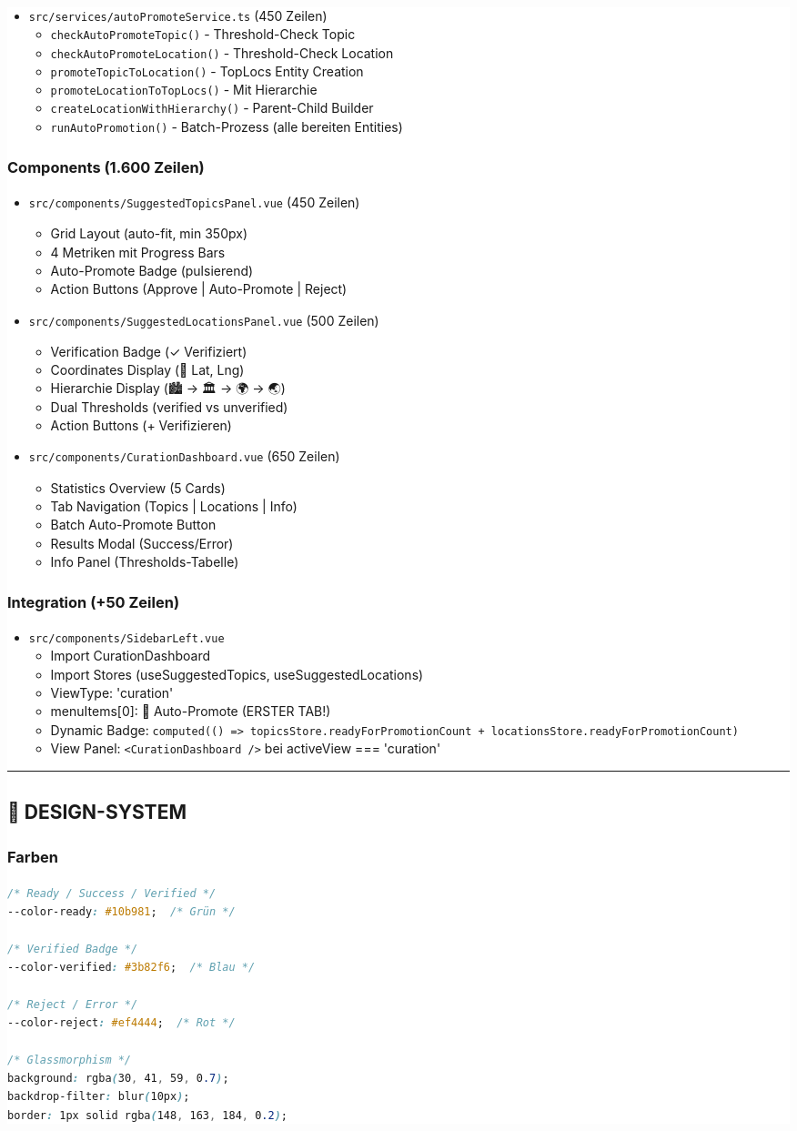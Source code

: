 - `src/services/autoPromoteService.ts` (450 Zeilen)
  - `checkAutoPromoteTopic()` - Threshold-Check Topic
  - `checkAutoPromoteLocation()` - Threshold-Check Location
  - `promoteTopicToLocation()` - TopLocs Entity Creation
  - `promoteLocationToTopLocs()` - Mit Hierarchie
  - `createLocationWithHierarchy()` - Parent-Child Builder
  - `runAutoPromotion()` - Batch-Prozess (alle bereiten Entities)

### Components (1.600 Zeilen)
- `src/components/SuggestedTopicsPanel.vue` (450 Zeilen)
  - Grid Layout (auto-fit, min 350px)
  - 4 Metriken mit Progress Bars
  - Auto-Promote Badge (pulsierend)
  - Action Buttons (Approve | Auto-Promote | Reject)

- `src/components/SuggestedLocationsPanel.vue` (500 Zeilen)
  - Verification Badge (✓ Verifiziert)
  - Coordinates Display (📍 Lat, Lng)
  - Hierarchie Display (🏙️ → 🏛️ → 🌍 → 🌏)
  - Dual Thresholds (verified vs unverified)
  - Action Buttons (+ Verifizieren)

- `src/components/CurationDashboard.vue` (650 Zeilen)
  - Statistics Overview (5 Cards)
  - Tab Navigation (Topics | Locations | Info)
  - Batch Auto-Promote Button
  - Results Modal (Success/Error)
  - Info Panel (Thresholds-Tabelle)

### Integration (+50 Zeilen)
- `src/components/SidebarLeft.vue`
  - Import CurationDashboard
  - Import Stores (useSuggestedTopics, useSuggestedLocations)
  - ViewType: 'curation'
  - menuItems[0]: 🚀 Auto-Promote (ERSTER TAB!)
  - Dynamic Badge: `computed(() => topicsStore.readyForPromotionCount + locationsStore.readyForPromotionCount)`
  - View Panel: `<CurationDashboard />` bei activeView === 'curation'

---

## 🎨 DESIGN-SYSTEM

### Farben
```css
/* Ready / Success / Verified */
--color-ready: #10b981;  /* Grün */

/* Verified Badge */
--color-verified: #3b82f6;  /* Blau */

/* Reject / Error */
--color-reject: #ef4444;  /* Rot */

/* Glassmorphism */
background: rgba(30, 41, 59, 0.7);
backdrop-filter: blur(10px);
border: 1px solid rgba(148, 163, 184, 0.2);
```
